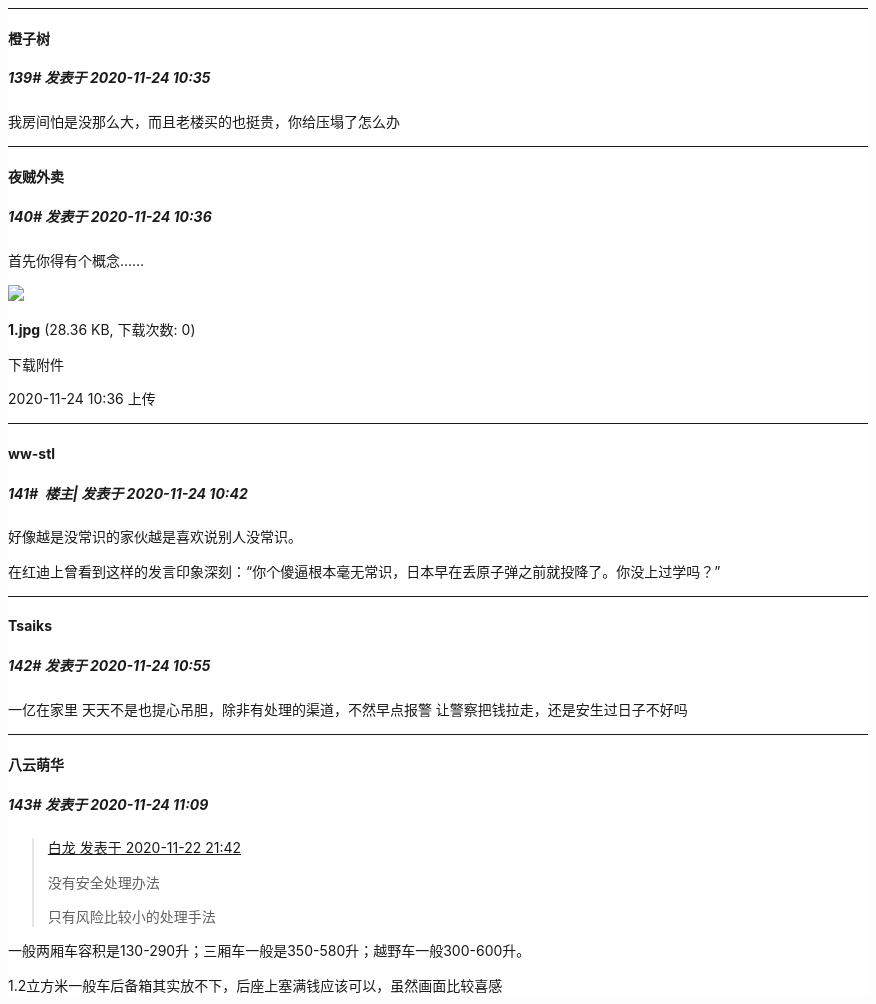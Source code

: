 -----

####  橙子树  
##### 139#       发表于 2020-11-24 10:35


我房间怕是没那么大，而且老楼买的也挺贵，你给压塌了怎么办


-----

####  夜贼外卖  
##### 140#       发表于 2020-11-24 10:36


首先你得有个概念……


<img src="https://img.saraba1st.com/forum/202011/24/103627m5fj0daw5q1gfpus.jpg" referrerpolicy="no-referrer">


<strong>1.jpg</strong> (28.36 KB, 下载次数: 0)

下载附件

2020-11-24 10:36 上传


-----

####  ww-stl  
##### 141#         楼主| 发表于 2020-11-24 10:42


好像越是没常识的家伙越是喜欢说别人没常识。


在红迪上曾看到这样的发言印象深刻：“你个傻逼根本毫无常识，日本早在丢原子弹之前就投降了。你没上过学吗？”


-----

####  Tsaiks  
##### 142#       发表于 2020-11-24 10:55


一亿在家里 天天不是也提心吊胆，除非有处理的渠道，不然早点报警 让警察把钱拉走，还是安生过日子不好吗


-----

####  八云萌华  
##### 143#       发表于 2020-11-24 11:09


<blockquote><a href="httphttps://bbs.saraba1st.com/2b/forum.php?mod=redirect&amp;goto=findpost&amp;pid=49484756&amp;ptid=1973727" target="_blank">白龙 发表于 2020-11-22 21:42</a>

没有安全处理办法

只有风险比较小的处理手法</blockquote>
一般两厢车容积是130-290升；三厢车一般是350-580升；越野车一般300-600升。


1.2立方米一般车后备箱其实放不下，后座上塞满钱应该可以，虽然画面比较喜感


                                             